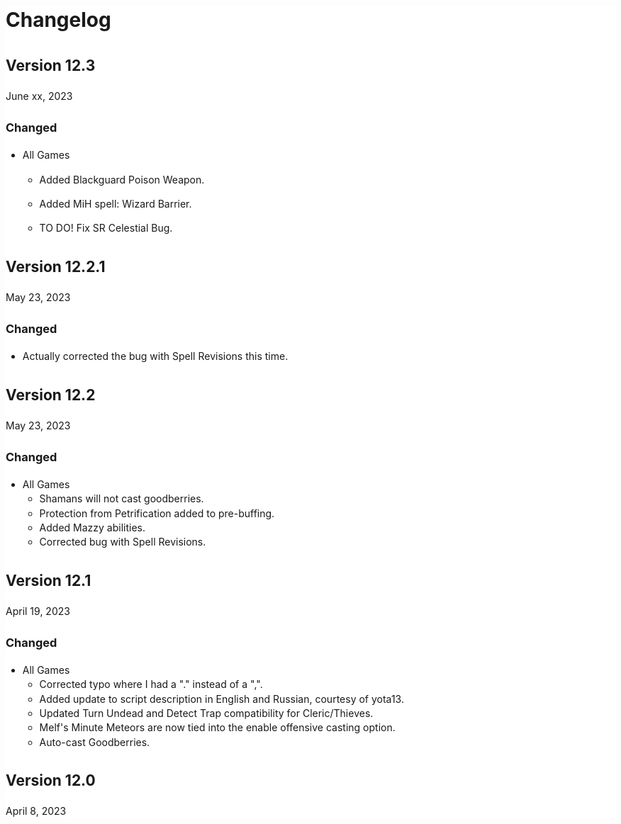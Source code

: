 # Changelog

## Version 12.3

June xx, 2023

### Changed 

- All Games
  - Added Blackguard Poison Weapon.
  - Added MiH spell: Wizard Barrier.

  - TO DO! Fix SR Celestial Bug.

## Version 12.2.1

May 23, 2023

### Changed 

- Actually corrected the bug with Spell Revisions this time.

## Version 12.2

May 23, 2023

### Changed 

- All Games
  - Shamans will not cast goodberries.
  - Protection from Petrification added to pre-buffing.
  - Added Mazzy abilities.
  - Corrected bug with Spell Revisions.

## Version 12.1

April 19, 2023

### Changed 

- All Games
  - Corrected typo where I had a "." instead of a ",".
  - Added update to script description in English and Russian, courtesy of yota13.
  - Updated Turn Undead and Detect Trap compatibility for Cleric/Thieves.
  - Melf's Minute Meteors are now tied into the enable offensive casting option.
  - Auto-cast Goodberries.

## Version 12.0

April 8, 2023
